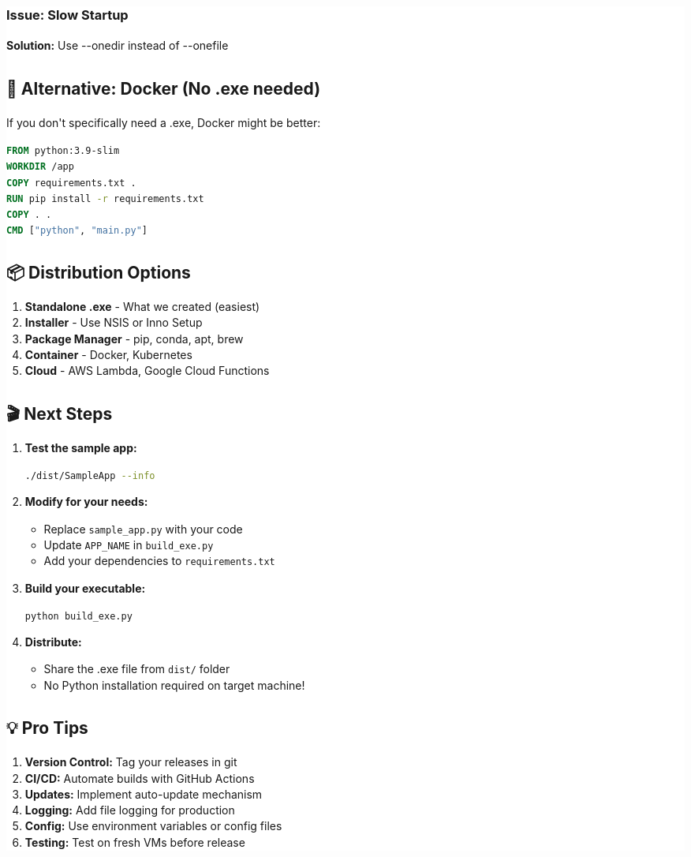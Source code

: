### Issue: Slow Startup
**Solution:** Use --onedir instead of --onefile

## 🐳 Alternative: Docker (No .exe needed)

If you don't specifically need a .exe, Docker might be better:

```dockerfile
FROM python:3.9-slim
WORKDIR /app
COPY requirements.txt .
RUN pip install -r requirements.txt
COPY . .
CMD ["python", "main.py"]
```

## 📦 Distribution Options

1. **Standalone .exe** - What we created (easiest)
2. **Installer** - Use NSIS or Inno Setup
3. **Package Manager** - pip, conda, apt, brew
4. **Container** - Docker, Kubernetes
5. **Cloud** - AWS Lambda, Google Cloud Functions

## 🎬 Next Steps

1. **Test the sample app:**
   ```bash
   ./dist/SampleApp --info
   ```

2. **Modify for your needs:**
   - Replace `sample_app.py` with your code
   - Update `APP_NAME` in `build_exe.py`
   - Add your dependencies to `requirements.txt`

3. **Build your executable:**
   ```bash
   python build_exe.py
   ```

4. **Distribute:**
   - Share the .exe file from `dist/` folder
   - No Python installation required on target machine!

## 💡 Pro Tips

1. **Version Control:** Tag your releases in git
2. **CI/CD:** Automate builds with GitHub Actions
3. **Updates:** Implement auto-update mechanism
4. **Logging:** Add file logging for production
5. **Config:** Use environment variables or config files
6. **Testing:** Test on fresh VMs before release
